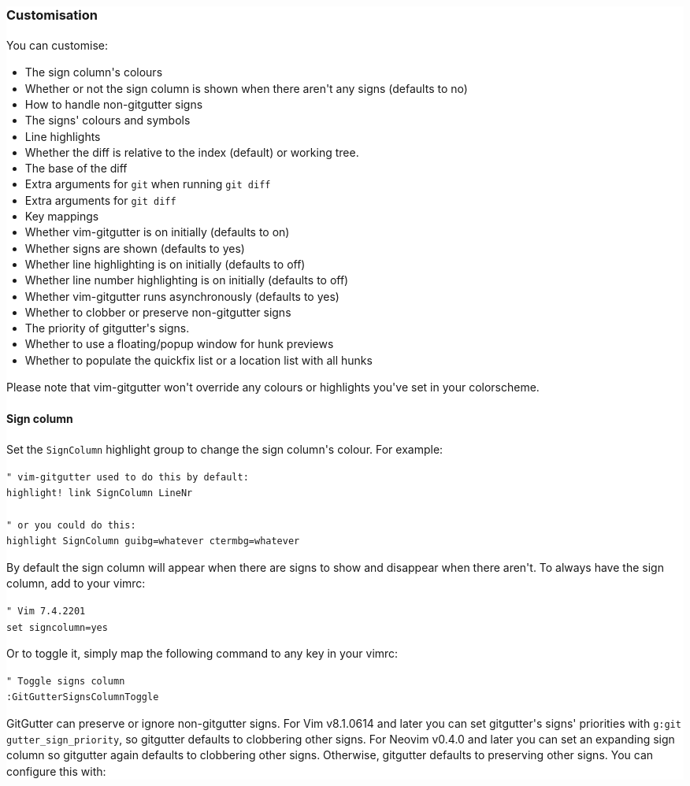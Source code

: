 
### Customisation

You can customise:

* The sign column's colours
* Whether or not the sign column is shown when there aren't any signs (defaults to no)
* How to handle non-gitgutter signs
* The signs' colours and symbols
* Line highlights
* Whether the diff is relative to the index (default) or working tree.
* The base of the diff
* Extra arguments for `git` when running `git diff`
* Extra arguments for `git diff`
* Key mappings
* Whether vim-gitgutter is on initially (defaults to on)
* Whether signs are shown (defaults to yes)
* Whether line highlighting is on initially (defaults to off)
* Whether line number highlighting is on initially (defaults to off)
* Whether vim-gitgutter runs asynchronously (defaults to yes)
* Whether to clobber or preserve non-gitgutter signs
* The priority of gitgutter's signs.
* Whether to use a floating/popup window for hunk previews
* Whether to populate the quickfix list or a location list with all hunks

Please note that vim-gitgutter won't override any colours or highlights you've set in your colorscheme.


#### Sign column

Set the `SignColumn` highlight group to change the sign column's colour.  For example:

```viml
" vim-gitgutter used to do this by default:
highlight! link SignColumn LineNr

" or you could do this:
highlight SignColumn guibg=whatever ctermbg=whatever
```

By default the sign column will appear when there are signs to show and disappear when there aren't.  To always have the sign column, add to your vimrc:

```viml
" Vim 7.4.2201
set signcolumn=yes
```

Or to toggle it, simply map the following command to any key in your vimrc:

```viml
" Toggle signs column
:GitGutterSignsColumnToggle
```

GitGutter can preserve or ignore non-gitgutter signs.  For Vim v8.1.0614 and later you can set gitgutter's signs' priorities with `g:gitgutter_sign_priority`, so gitgutter defaults to clobbering other signs.  For Neovim v0.4.0 and later you can set an expanding sign column so gitgutter again defaults to clobbering other signs.  Otherwise, gitgutter defaults to preserving other signs.  You can configure this with:
